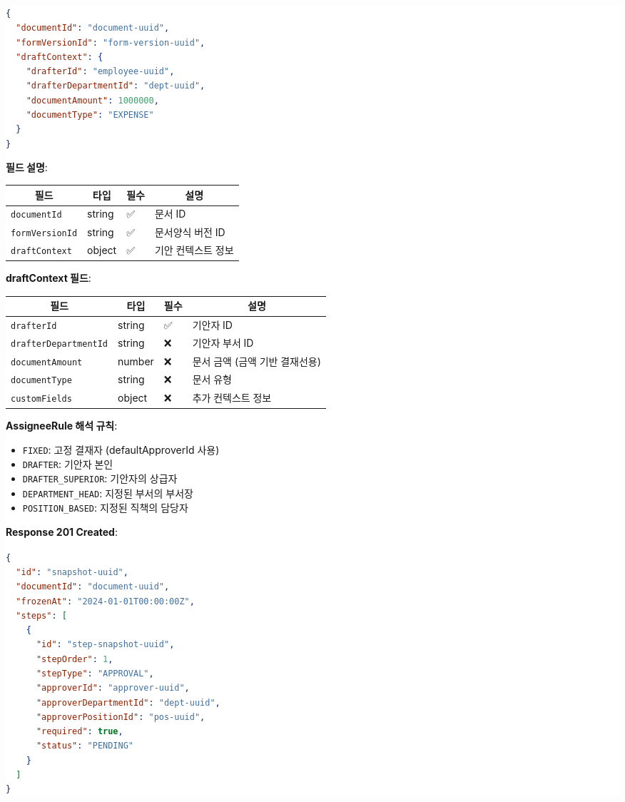 ```json
{
  "documentId": "document-uuid",
  "formVersionId": "form-version-uuid",
  "draftContext": {
    "drafterId": "employee-uuid",
    "drafterDepartmentId": "dept-uuid",
    "documentAmount": 1000000,
    "documentType": "EXPENSE"
  }
}
```

**필드 설명**:

| 필드            | 타입   | 필수 | 설명               |
| --------------- | ------ | ---- | ------------------ |
| `documentId`    | string | ✅   | 문서 ID            |
| `formVersionId` | string | ✅   | 문서양식 버전 ID   |
| `draftContext`  | object | ✅   | 기안 컨텍스트 정보 |

**draftContext 필드**:

| 필드                  | 타입   | 필수 | 설명                           |
| --------------------- | ------ | ---- | ------------------------------ |
| `drafterId`           | string | ✅   | 기안자 ID                      |
| `drafterDepartmentId` | string | ❌   | 기안자 부서 ID                 |
| `documentAmount`      | number | ❌   | 문서 금액 (금액 기반 결재선용) |
| `documentType`        | string | ❌   | 문서 유형                      |
| `customFields`        | object | ❌   | 추가 컨텍스트 정보             |

**AssigneeRule 해석 규칙**:

- `FIXED`: 고정 결재자 (defaultApproverId 사용)
- `DRAFTER`: 기안자 본인
- `DRAFTER_SUPERIOR`: 기안자의 상급자
- `DEPARTMENT_HEAD`: 지정된 부서의 부서장
- `POSITION_BASED`: 지정된 직책의 담당자

**Response 201 Created**:

```json
{
  "id": "snapshot-uuid",
  "documentId": "document-uuid",
  "frozenAt": "2024-01-01T00:00:00Z",
  "steps": [
    {
      "id": "step-snapshot-uuid",
      "stepOrder": 1,
      "stepType": "APPROVAL",
      "approverId": "approver-uuid",
      "approverDepartmentId": "dept-uuid",
      "approverPositionId": "pos-uuid",
      "required": true,
      "status": "PENDING"
    }
  ]
}
```
